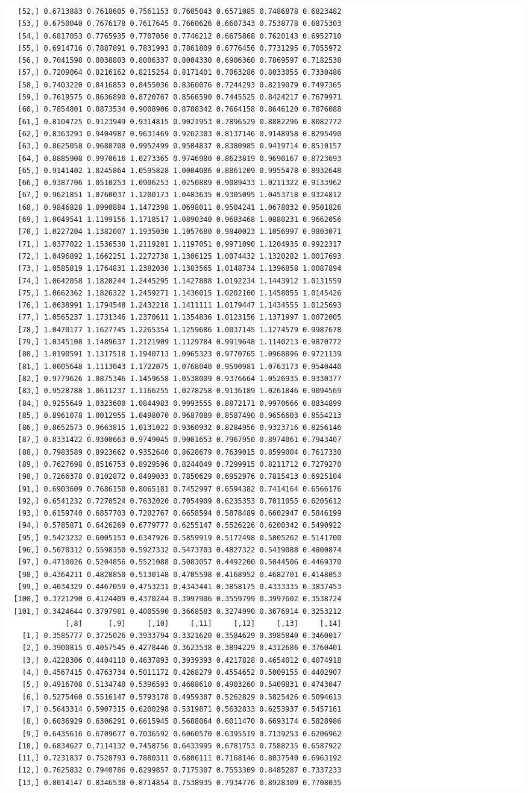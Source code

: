        [52,] 0.6713883 0.7618605 0.7561153 0.7605043 0.6571085 0.7486878 0.6823482
       [53,] 0.6750040 0.7676178 0.7617645 0.7660626 0.6607343 0.7538778 0.6875303
       [54,] 0.6817053 0.7765935 0.7707056 0.7746212 0.6675868 0.7620143 0.6952710
       [55,] 0.6914716 0.7887891 0.7831993 0.7861809 0.6776456 0.7731295 0.7055972
       [56,] 0.7041598 0.8038803 0.8006337 0.8004330 0.6906360 0.7869597 0.7182538
       [57,] 0.7209064 0.8216162 0.8215254 0.8171401 0.7063286 0.8033055 0.7330486
       [58,] 0.7403220 0.8416853 0.8455036 0.8360076 0.7244293 0.8219079 0.7497365
       [59,] 0.7619575 0.8636890 0.8720767 0.8566590 0.7445525 0.8424217 0.7679971
       [60,] 0.7854801 0.8873534 0.9008906 0.8788342 0.7664158 0.8646120 0.7876088
       [61,] 0.8104725 0.9123949 0.9314815 0.9021953 0.7896529 0.8882296 0.8082772
       [62,] 0.8363293 0.9404987 0.9631469 0.9262303 0.8137146 0.9148958 0.8295490
       [63,] 0.8625058 0.9688708 0.9952499 0.9504837 0.8380985 0.9419714 0.8510157
       [64,] 0.8885908 0.9970616 1.0273365 0.9746980 0.8623819 0.9690167 0.8723693
       [65,] 0.9141402 1.0245864 1.0595828 1.0004086 0.8861209 0.9955478 0.8932648
       [66,] 0.9387706 1.0510253 1.0906253 1.0250889 0.9089433 1.0211322 0.9133962
       [67,] 0.9621851 1.0760037 1.1200173 1.0483635 0.9305095 1.0453718 0.9324812
       [68,] 0.9846828 1.0990884 1.1472398 1.0698011 0.9504241 1.0678032 0.9501826
       [69,] 1.0049541 1.1199156 1.1718517 1.0890340 0.9683468 1.0880231 0.9662056
       [70,] 1.0227204 1.1382007 1.1935030 1.1057680 0.9840023 1.1056997 0.9803071
       [71,] 1.0377022 1.1536538 1.2119201 1.1197051 0.9971090 1.1204935 0.9922317
       [72,] 1.0496892 1.1662251 1.2272738 1.1306125 1.0074432 1.1320282 1.0017693
       [73,] 1.0585819 1.1764831 1.2382030 1.1383565 1.0148734 1.1396858 1.0087894
       [74,] 1.0642058 1.1820244 1.2445295 1.1427888 1.0192234 1.1443912 1.0131559
       [75,] 1.0662362 1.1826322 1.2459271 1.1436015 1.0202100 1.1458055 1.0145426
       [76,] 1.0638991 1.1794548 1.2432218 1.1411111 1.0179447 1.1434555 1.0125693
       [77,] 1.0565237 1.1731346 1.2370611 1.1354836 1.0123156 1.1371997 1.0072005
       [78,] 1.0470177 1.1627745 1.2265354 1.1259686 1.0037145 1.1274579 0.9987678
       [79,] 1.0345108 1.1489637 1.2121909 1.1129784 0.9919648 1.1140213 0.9870772
       [80,] 1.0190591 1.1317518 1.1940713 1.0965323 0.9770765 1.0968896 0.9721139
       [81,] 1.0005648 1.1113043 1.1722075 1.0768040 0.9590981 1.0763173 0.9540440
       [82,] 0.9779626 1.0875346 1.1459658 1.0538009 0.9376664 1.0526935 0.9330377
       [83,] 0.9528788 1.0611237 1.1166255 1.0278258 0.9136189 1.0261846 0.9094569
       [84,] 0.9255649 1.0323600 1.0844983 0.9993555 0.8872171 0.9970666 0.8834899
       [85,] 0.8961078 1.0012955 1.0498070 0.9687089 0.8587490 0.9656603 0.8554213
       [86,] 0.8652573 0.9663815 1.0131022 0.9360932 0.8284956 0.9323716 0.8256146
       [87,] 0.8331422 0.9300663 0.9749045 0.9001653 0.7967950 0.8974061 0.7943407
       [88,] 0.7983589 0.8923662 0.9352640 0.8628679 0.7639015 0.8599004 0.7617330
       [89,] 0.7627698 0.8516753 0.8929596 0.8244049 0.7299915 0.8211712 0.7279270
       [90,] 0.7266378 0.8102872 0.8499033 0.7850629 0.6952976 0.7815413 0.6925104
       [91,] 0.6903609 0.7686150 0.8065181 0.7452997 0.6594382 0.7414164 0.6566176
       [92,] 0.6541232 0.7270524 0.7632020 0.7054909 0.6235353 0.7011055 0.6205612
       [93,] 0.6159740 0.6857703 0.7202767 0.6658594 0.5878489 0.6602947 0.5846199
       [94,] 0.5785871 0.6426269 0.6779777 0.6255147 0.5526226 0.6200342 0.5490922
       [95,] 0.5423232 0.6005153 0.6347926 0.5859919 0.5172498 0.5805262 0.5141700
       [96,] 0.5070312 0.5598350 0.5927332 0.5473703 0.4827322 0.5419088 0.4800874
       [97,] 0.4710026 0.5204856 0.5521088 0.5083057 0.4492200 0.5044506 0.4469370
       [98,] 0.4364211 0.4828850 0.5130148 0.4705598 0.4168952 0.4682701 0.4148053
       [99,] 0.4034329 0.4467059 0.4753231 0.4343441 0.3858175 0.4333335 0.3837453
      [100,] 0.3721290 0.4124409 0.4370244 0.3997906 0.3559799 0.3997602 0.3538724
      [101,] 0.3424644 0.3797981 0.4005590 0.3668583 0.3274990 0.3676914 0.3253212
                  [,8]      [,9]     [,10]     [,11]     [,12]     [,13]     [,14]
        [1,] 0.3585777 0.3725026 0.3933794 0.3321620 0.3584629 0.3985840 0.3460017
        [2,] 0.3900815 0.4057545 0.4278446 0.3623538 0.3894229 0.4312686 0.3760401
        [3,] 0.4228306 0.4404110 0.4637893 0.3939393 0.4217828 0.4654012 0.4074918
        [4,] 0.4567415 0.4763734 0.5011172 0.4268279 0.4554652 0.5009155 0.4402907
        [5,] 0.4916708 0.5134740 0.5396593 0.4608610 0.4903260 0.5409831 0.4743047
        [6,] 0.5275460 0.5516147 0.5793178 0.4959387 0.5262829 0.5825426 0.5094613
        [7,] 0.5643314 0.5907315 0.6200298 0.5319871 0.5632833 0.6253937 0.5457161
        [8,] 0.6036929 0.6306291 0.6615945 0.5688064 0.6011470 0.6693174 0.5828986
        [9,] 0.6435616 0.6709677 0.7036592 0.6060570 0.6395519 0.7139253 0.6206962
       [10,] 0.6834627 0.7114132 0.7458756 0.6433995 0.6781753 0.7588235 0.6587922
       [11,] 0.7231837 0.7528793 0.7880311 0.6806111 0.7168146 0.8037540 0.6963192
       [12,] 0.7625832 0.7940786 0.8299857 0.7175307 0.7553309 0.8485287 0.7337233
       [13,] 0.8014147 0.8346538 0.8714854 0.7538935 0.7934776 0.8928309 0.7708035